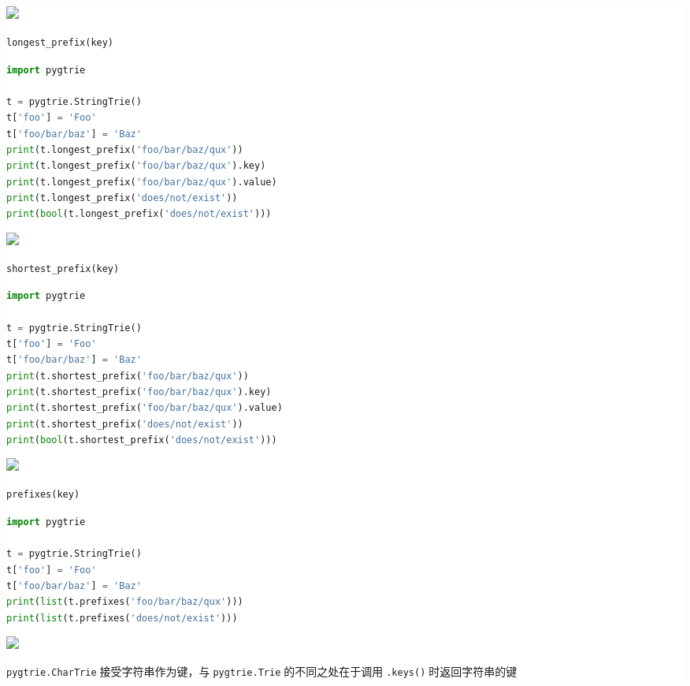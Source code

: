 ![](https://img-blog.csdnimg.cn/20210518122028188.png)

`longest_prefix(key)`

```python
import pygtrie

t = pygtrie.StringTrie()
t['foo'] = 'Foo'
t['foo/bar/baz'] = 'Baz'
print(t.longest_prefix('foo/bar/baz/qux'))  
print(t.longest_prefix('foo/bar/baz/qux').key)  
print(t.longest_prefix('foo/bar/baz/qux').value)  
print(t.longest_prefix('does/not/exist'))  
print(bool(t.longest_prefix('does/not/exist')))  

```

![](https://img-blog.csdnimg.cn/20210518122028188.png)

`shortest_prefix(key)`

```python
import pygtrie

t = pygtrie.StringTrie()
t['foo'] = 'Foo'
t['foo/bar/baz'] = 'Baz'
print(t.shortest_prefix('foo/bar/baz/qux'))  
print(t.shortest_prefix('foo/bar/baz/qux').key)  
print(t.shortest_prefix('foo/bar/baz/qux').value)  
print(t.shortest_prefix('does/not/exist'))  
print(bool(t.shortest_prefix('does/not/exist')))  

```

![](https://img-blog.csdnimg.cn/20210518122028188.png)

`prefixes(key)`

```python
import pygtrie

t = pygtrie.StringTrie()
t['foo'] = 'Foo'
t['foo/bar/baz'] = 'Baz'
print(list(t.prefixes('foo/bar/baz/qux')))  
print(list(t.prefixes('does/not/exist')))  

```

![](https://img-blog.csdnimg.cn/20210518153222843.png)

`pygtrie.CharTrie` 接受字符串作为键，与 `pygtrie.Trie` 的不同之处在于调用 `.keys()` 时返回字符串的键
